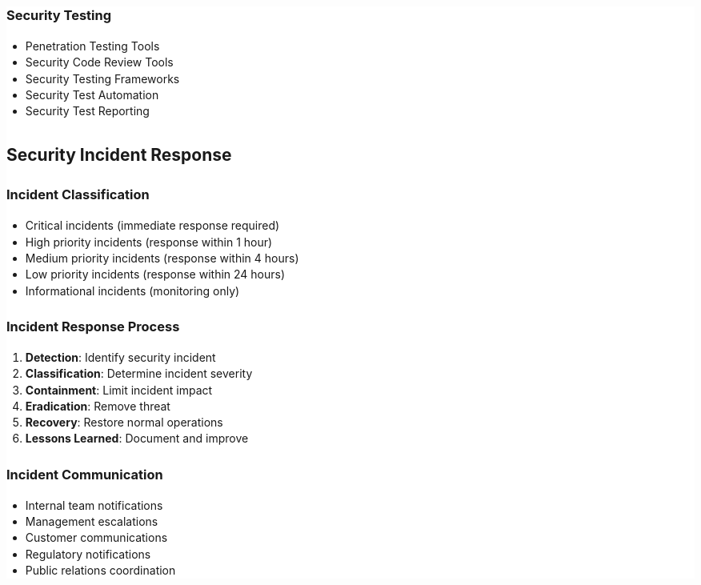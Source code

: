 ### Security Testing
- Penetration Testing Tools
- Security Code Review Tools
- Security Testing Frameworks
- Security Test Automation
- Security Test Reporting

## Security Incident Response

### Incident Classification
- Critical incidents (immediate response required)
- High priority incidents (response within 1 hour)
- Medium priority incidents (response within 4 hours)
- Low priority incidents (response within 24 hours)
- Informational incidents (monitoring only)

### Incident Response Process
1. **Detection**: Identify security incident
2. **Classification**: Determine incident severity
3. **Containment**: Limit incident impact
4. **Eradication**: Remove threat
5. **Recovery**: Restore normal operations
6. **Lessons Learned**: Document and improve

### Incident Communication
- Internal team notifications
- Management escalations
- Customer communications
- Regulatory notifications
- Public relations coordination 